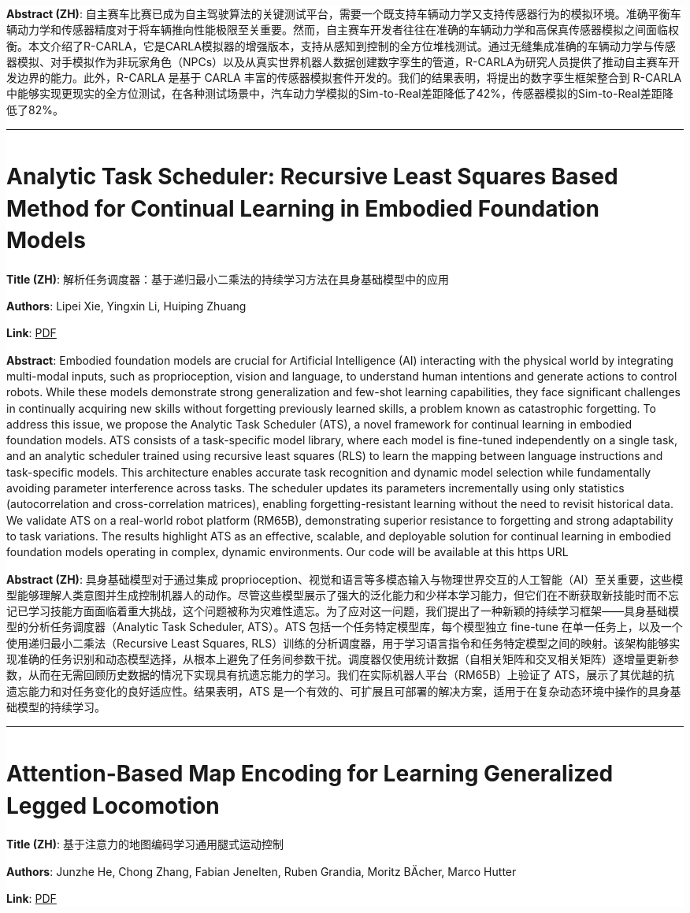**Abstract (ZH)**: 自主赛车比赛已成为自主驾驶算法的关键测试平台，需要一个既支持车辆动力学又支持传感器行为的模拟环境。准确平衡车辆动力学和传感器精度对于将车辆推向性能极限至关重要。然而，自主赛车开发者往往在准确的车辆动力学和高保真传感器模拟之间面临权衡。本文介绍了R-CARLA，它是CARLA模拟器的增强版本，支持从感知到控制的全方位堆栈测试。通过无缝集成准确的车辆动力学与传感器模拟、对手模拟作为非玩家角色（NPCs）以及从真实世界机器人数据创建数字孪生的管道，R-CARLA为研究人员提供了推动自主赛车开发边界的能力。此外，R-CARLA 是基于 CARLA 丰富的传感器模拟套件开发的。我们的结果表明，将提出的数字孪生框架整合到 R-CARLA 中能够实现更现实的全方位测试，在各种测试场景中，汽车动力学模拟的Sim-to-Real差距降低了42%，传感器模拟的Sim-to-Real差距降低了82%。 

---
# Analytic Task Scheduler: Recursive Least Squares Based Method for Continual Learning in Embodied Foundation Models 

**Title (ZH)**: 解析任务调度器：基于递归最小二乘法的持续学习方法在具身基础模型中的应用 

**Authors**: Lipei Xie, Yingxin Li, Huiping Zhuang  

**Link**: [PDF](https://arxiv.org/pdf/2506.09623)  

**Abstract**: Embodied foundation models are crucial for Artificial Intelligence (AI) interacting with the physical world by integrating multi-modal inputs, such as proprioception, vision and language, to understand human intentions and generate actions to control robots. While these models demonstrate strong generalization and few-shot learning capabilities, they face significant challenges in continually acquiring new skills without forgetting previously learned skills, a problem known as catastrophic forgetting. To address this issue, we propose the Analytic Task Scheduler (ATS), a novel framework for continual learning in embodied foundation models. ATS consists of a task-specific model library, where each model is fine-tuned independently on a single task, and an analytic scheduler trained using recursive least squares (RLS) to learn the mapping between language instructions and task-specific models. This architecture enables accurate task recognition and dynamic model selection while fundamentally avoiding parameter interference across tasks. The scheduler updates its parameters incrementally using only statistics (autocorrelation and cross-correlation matrices), enabling forgetting-resistant learning without the need to revisit historical data. We validate ATS on a real-world robot platform (RM65B), demonstrating superior resistance to forgetting and strong adaptability to task variations. The results highlight ATS as an effective, scalable, and deployable solution for continual learning in embodied foundation models operating in complex, dynamic environments. Our code will be available at this https URL 

**Abstract (ZH)**: 具身基础模型对于通过集成 proprioception、视觉和语言等多模态输入与物理世界交互的人工智能（AI）至关重要，这些模型能够理解人类意图并生成控制机器人的动作。尽管这些模型展示了强大的泛化能力和少样本学习能力，但它们在不断获取新技能时而不忘记已学习技能方面面临着重大挑战，这个问题被称为灾难性遗忘。为了应对这一问题，我们提出了一种新颖的持续学习框架——具身基础模型的分析任务调度器（Analytic Task Scheduler, ATS）。ATS 包括一个任务特定模型库，每个模型独立 fine-tune 在单一任务上，以及一个使用递归最小二乘法（Recursive Least Squares, RLS）训练的分析调度器，用于学习语言指令和任务特定模型之间的映射。该架构能够实现准确的任务识别和动态模型选择，从根本上避免了任务间参数干扰。调度器仅使用统计数据（自相关矩阵和交叉相关矩阵）逐增量更新参数，从而在无需回顾历史数据的情况下实现具有抗遗忘能力的学习。我们在实际机器人平台（RM65B）上验证了 ATS，展示了其优越的抗遗忘能力和对任务变化的良好适应性。结果表明，ATS 是一个有效的、可扩展且可部署的解决方案，适用于在复杂动态环境中操作的具身基础模型的持续学习。 

---
# Attention-Based Map Encoding for Learning Generalized Legged Locomotion 

**Title (ZH)**: 基于注意力的地图编码学习通用腿式运动控制 

**Authors**: Junzhe He, Chong Zhang, Fabian Jenelten, Ruben Grandia, Moritz BÄcher, Marco Hutter  

**Link**: [PDF](https://arxiv.org/pdf/2506.09588)  
